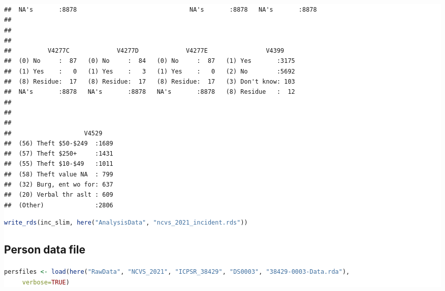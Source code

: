     ##  NA's       :8878                               NA's       :8878   NA's       :8878  
    ##                                                                                      
    ##                                                                                      
    ##                                                                                      
    ##          V4277C             V4277D             V4277E                V4399     
    ##  (0) No     :  87   (0) No     :  84   (0) No     :  87   (1) Yes       :3175  
    ##  (1) Yes    :   0   (1) Yes    :   3   (1) Yes    :   0   (2) No        :5692  
    ##  (8) Residue:  17   (8) Residue:  17   (8) Residue:  17   (3) Don't know: 103  
    ##  NA's       :8878   NA's       :8878   NA's       :8878   (8) Residue   :  12  
    ##                                                                                
    ##                                                                                
    ##                                                                                
    ##                    V4529     
    ##  (56) Theft $50-$249  :1689  
    ##  (57) Theft $250+     :1431  
    ##  (55) Theft $10-$49   :1011  
    ##  (58) Theft value NA  : 799  
    ##  (32) Burg, ent wo for: 637  
    ##  (20) Verbal thr aslt : 609  
    ##  (Other)              :2806

``` r
write_rds(inc_slim, here("AnalysisData", "ncvs_2021_incident.rds"))
```

## Person data file

``` r
persfiles <- load(here("RawData", "NCVS_2021", "ICPSR_38429", "DS0003", "38429-0003-Data.rda"),
     verbose=TRUE)
```
